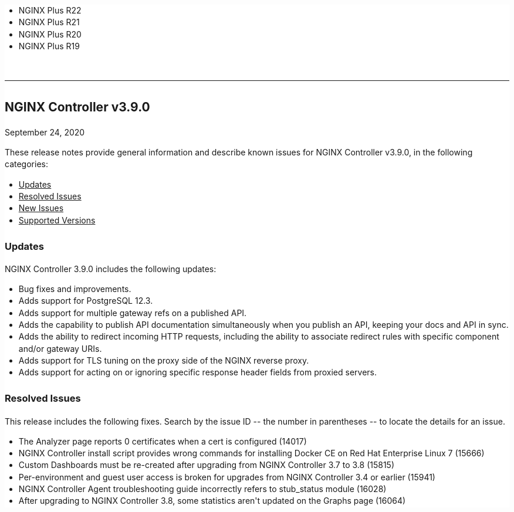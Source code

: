 - NGINX Plus R22
- NGINX Plus R21
- NGINX Plus R20
- NGINX Plus R19

&nbsp;

---

## NGINX Controller v3.9.0

September 24, 2020

These release notes provide general information and describe known issues for NGINX Controller v3.9.0, in the following categories:

- [Updates](#390-updates)
- [Resolved Issues](#390-resolved)
- [New Issues](#390-issues)
- [Supported Versions](#390-supported)

<span id="390-updates"></a>

### Updates

NGINX Controller 3.9.0 includes the following updates:

- Bug fixes and improvements.
- Adds support for PostgreSQL 12.3.
- Adds support for multiple gateway refs on a published API.
- Adds the capability to publish API documentation simultaneously when you publish an API, keeping your docs and API in sync.
- Adds the ability to redirect incoming HTTP requests, including the ability to associate redirect rules with specific component and/or gateway URIs.
- Adds support for TLS tuning on the proxy side of the NGINX reverse proxy.
- Adds support for acting on or ignoring specific response header fields from proxied servers.

<span id="390-resolved"></a>

### Resolved Issues

This release includes the following fixes. Search by the issue ID -- the number in parentheses -- to locate the details for an issue.

- The Analyzer page reports 0 certificates when a cert is configured (14017)
- NGINX Controller install script provides wrong commands for installing Docker CE on Red Hat Enterprise Linux 7 (15666)
- Custom Dashboards must be re-created after upgrading from NGINX Controller 3.7 to 3.8 (15815)
- Per-environment and guest user access is broken for upgrades from NGINX Controller 3.4 or earlier (15941)
- NGINX Controller Agent troubleshooting guide incorrectly refers to stub_status module (16028)
- After upgrading to NGINX Controller 3.8, some statistics aren't updated on the Graphs page (16064)

<span id="390-issues"></a>
